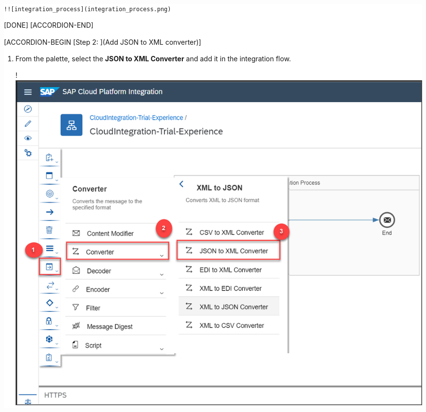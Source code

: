     !![integration_process](integration_process.png)

[DONE]
[ACCORDION-END]


[ACCORDION-BEGIN [Step 2: ](Add JSON to XML converter)]
1. From the palette, select the **JSON to XML Converter** and add it in the integration flow.

    !![jsonxmlcon](jsonxmlcon.png)
